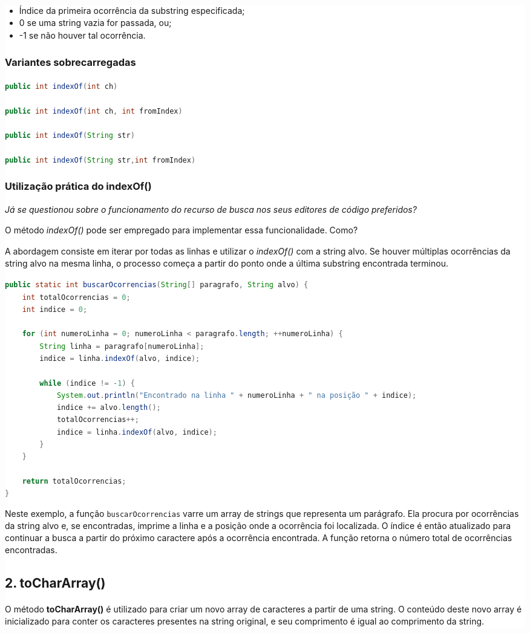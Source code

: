 - Índice da primeira ocorrência da substring especificada;
- 0 se uma string vazia for passada, ou;
- -1 se não houver tal ocorrência.

### Variantes sobrecarregadas
```java
public int indexOf(int ch)

public int indexOf(int ch, int fromIndex)

public int indexOf(String str)

public int indexOf(String str,int fromIndex)
```

### **Utilização prática do indexOf()**

*Já se questionou sobre o funcionamento do recurso de busca nos seus editores de código preferidos?*

O método *indexOf()* pode ser empregado para implementar essa funcionalidade. Como?

A abordagem consiste em iterar por todas as linhas e utilizar o *indexOf()* com a string alvo. Se houver múltiplas ocorrências da string alvo na mesma linha, o processo começa a partir do ponto onde a última substring encontrada terminou.

```java
public static int buscarOcorrencias(String[] paragrafo, String alvo) {
    int totalOcorrencias = 0;
    int indice = 0;

    for (int numeroLinha = 0; numeroLinha < paragrafo.length; ++numeroLinha) {
        String linha = paragrafo[numeroLinha];
        indice = linha.indexOf(alvo, indice);

        while (indice != -1) {
            System.out.println("Encontrado na linha " + numeroLinha + " na posição " + indice);
            indice += alvo.length();
            totalOcorrencias++;
            indice = linha.indexOf(alvo, indice);
        }
    }

    return totalOcorrencias;
}

```

Neste exemplo, a função `buscarOcorrencias` varre um array de strings que representa um parágrafo. Ela procura por ocorrências da string alvo e, se encontradas, imprime a linha e a posição onde a ocorrência foi localizada. O índice é então atualizado para continuar a busca a partir do próximo caractere após a ocorrência encontrada. A função retorna o número total de ocorrências encontradas.

## 2. toCharArray()
O método **toCharArray()** é utilizado para criar um novo array de caracteres a partir de uma string. O conteúdo deste novo array é inicializado para conter os caracteres presentes na string original, e seu comprimento é igual ao comprimento da string.
